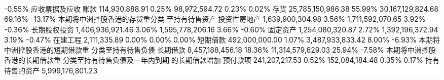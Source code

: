 -0.55%
应收票据及应收
账款
114,930,888.91
0.25%
98,972,594.72
0.23%
0.02%
存货
25,785,150,986.38
55.99%
30,167,129,824.68
69.16%
-13.17%
本期将中洲控股香港的存货重分类
至持有待售资产
投资性房地产
1,639,900,304.98
3.56%
1,711,592,070.65
3.92%
-0.36%
长期股权投资
1,406,936,921.46
3.06%
1,595,778,206.16
3.66%
-0.60%
固定资产
1,254,080,320.87
2.72%
1,392,196,372.94
3.19%
-0.47%
在建工程
2,111,335.89
0.00%
0.00%
0.00%
短期借款
492,000,000.00
1.07%
3,487,933,833.42
8.00%
-6.93%
本期将中洲控股香港的短期借款重
分类至持有待售负债
长期借款
8,457,188,456.18
18.36%
11,314,579,629.03
25.94%
-7.58%
本期将中洲控股香港的长期借款重
分类至持有待售负债及一年内到期
的长期借款增加
预付款项
241,207,217.53
0.52%
152,084,184.48
0.35%
0.17%
持有待售的资产
5,999,176,801.23